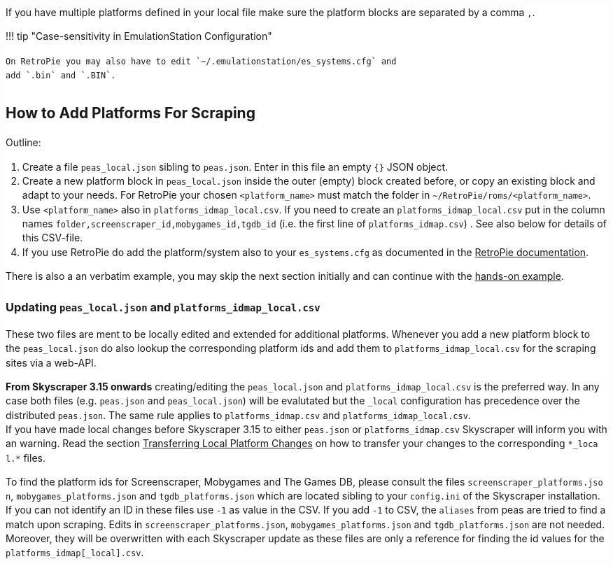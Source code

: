 If you have multiple platforms defined in your local file make sure the platform
blocks are separated by a comma `,`.


!!! tip "Case-sensitivity in EmulationStation Configuration"

    On RetroPie you may also have to edit `~/.emulationstation/es_systems.cfg` and
    add `.bin` and `.BIN`.

## How to Add Platforms For Scraping

Outline:

1. Create a file `peas_local.json` sibling to `peas.json`. Enter in this file an
   empty `{}` JSON object.
2. Create a new platform block in `peas_local.json` inside the outer (empty)
   block created before, or copy an existing block and adapt to your needs. For
   RetroPie your chosen `<platform_name>` must match the folder in
   `~/RetroPie/roms/<platform_name>`.
3. Use `<platform_name>` also in `platforms_idmap_local.csv`. If you need to
   create an `platforms_idmap_local.csv` put in the column names
   `folder,screenscraper_id,mobygames_id,tgdb_id` (i.e. the first line of
   `platforms_idmap.csv`) . See also below for details of this CSV-file.
4. If you use RetroPie do add the platform/system also to your `es_systems.cfg`
   as documented in the 
   [RetroPie documentation](https://retropie.org.uk/docs/Add-a-New-System-in-EmulationStation/).

There is also a an verbatim example, you may skip the next section initially and
can continue with the [hands-on example](PLATFORMS.md#sample-usecase-adding-platform-satellaview).

### Updating `peas_local.json` and `platforms_idmap_local.csv`

These two files are ment to be locally edited and extended for additional
platforms. Whenever you add a new platform block to the `peas_local.json` do also
lookup the corresponding platform ids and add them to `platforms_idmap_local.csv` for
the scraping sites via a web-API.

**From Skyscraper 3.15 onwards** creating/editing the `peas_local.json` and
`platforms_idmap_local.csv` is the preferred way. In any case both files (e.g.
`peas.json` and `peas_local.json`) will be evalutated but the `_local`
configuration has precedence over the distributed `peas.json`. The same rule
applies to `platforms_idmap.csv` and `platforms_idmap_local.csv`.  
If you have made local changes before Skyscraper 3.15 to either `peas.json` or
`platforms_idmap.csv` Skyscraper will inform you with an warning. Read the
section [Transferring Local Platform
Changes](PLATFORMS.md#transferring-local-platform-changes) on how to transfer
your changes to the corresponding `*_local.*` files.

To find the platform ids for Screenscraper, Mobygames and The Games DB, please
consult the files `screenscraper_platforms.json`, `mobygames_platforms.json` and
`tgdb_platforms.json` which are located sibling to your `config.ini` of the
Skyscraper installation. If you can not identify an ID in these files use `-1`
as value in the CSV. If you add `-1` to CSV, the `aliases` from peas are tried
to find a match upon scraping. Edits in `screenscraper_platforms.json`,
`mobygames_platforms.json` and `tgdb_platforms.json` are not needed. Moreover,
they will be overwritten with each Skyscraper update as these files are only a
reference for finding the id values for the `platforms_idmap[_local].csv`.
